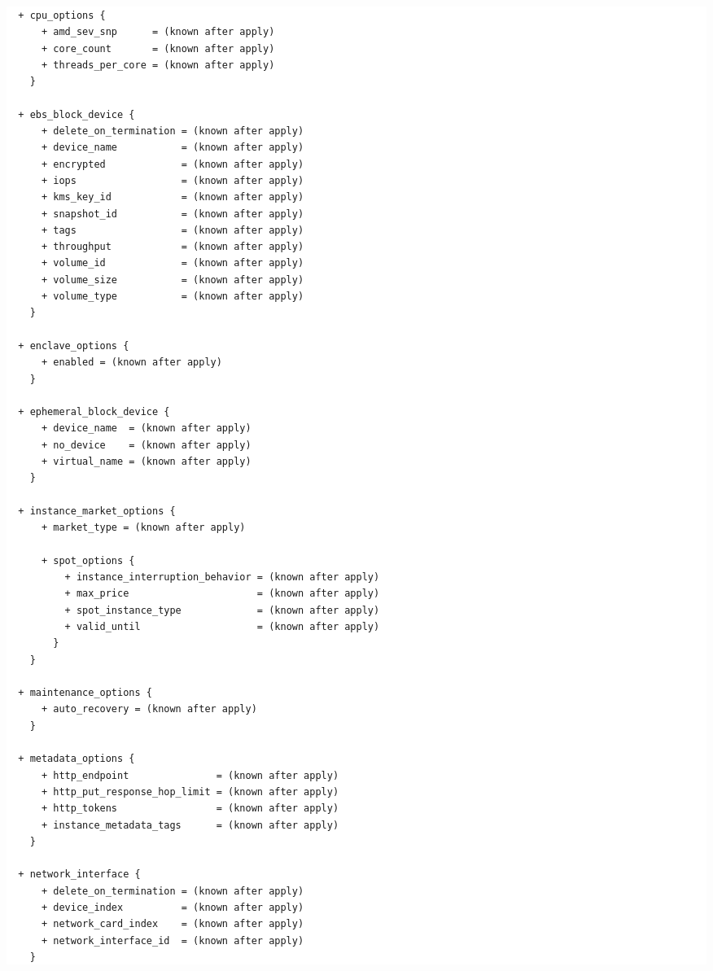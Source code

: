       + cpu_options {
          + amd_sev_snp      = (known after apply)
          + core_count       = (known after apply)
          + threads_per_core = (known after apply)
        }

      + ebs_block_device {
          + delete_on_termination = (known after apply)
          + device_name           = (known after apply)
          + encrypted             = (known after apply)
          + iops                  = (known after apply)
          + kms_key_id            = (known after apply)
          + snapshot_id           = (known after apply)
          + tags                  = (known after apply)
          + throughput            = (known after apply)
          + volume_id             = (known after apply)
          + volume_size           = (known after apply)
          + volume_type           = (known after apply)
        }

      + enclave_options {
          + enabled = (known after apply)
        }

      + ephemeral_block_device {
          + device_name  = (known after apply)
          + no_device    = (known after apply)
          + virtual_name = (known after apply)
        }

      + instance_market_options {
          + market_type = (known after apply)

          + spot_options {
              + instance_interruption_behavior = (known after apply)
              + max_price                      = (known after apply)
              + spot_instance_type             = (known after apply)
              + valid_until                    = (known after apply)
            }
        }

      + maintenance_options {
          + auto_recovery = (known after apply)
        }

      + metadata_options {
          + http_endpoint               = (known after apply)
          + http_put_response_hop_limit = (known after apply)
          + http_tokens                 = (known after apply)
          + instance_metadata_tags      = (known after apply)
        }

      + network_interface {
          + delete_on_termination = (known after apply)
          + device_index          = (known after apply)
          + network_card_index    = (known after apply)
          + network_interface_id  = (known after apply)
        }
